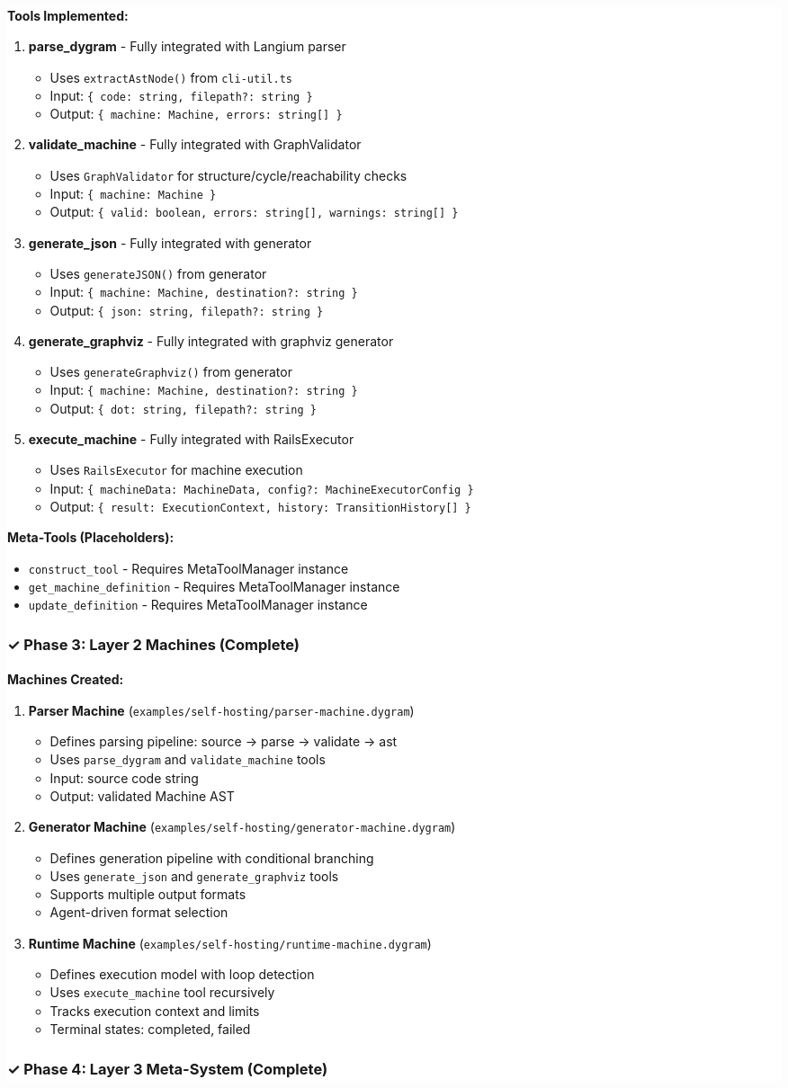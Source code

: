 **Tools Implemented:**

1. **parse_dygram** - Fully integrated with Langium parser
   - Uses `extractAstNode()` from `cli-util.ts`
   - Input: `{ code: string, filepath?: string }`
   - Output: `{ machine: Machine, errors: string[] }`

2. **validate_machine** - Fully integrated with GraphValidator
   - Uses `GraphValidator` for structure/cycle/reachability checks
   - Input: `{ machine: Machine }`
   - Output: `{ valid: boolean, errors: string[], warnings: string[] }`

3. **generate_json** - Fully integrated with generator
   - Uses `generateJSON()` from generator
   - Input: `{ machine: Machine, destination?: string }`
   - Output: `{ json: string, filepath?: string }`

4. **generate_graphviz** - Fully integrated with graphviz generator
   - Uses `generateGraphviz()` from generator
   - Input: `{ machine: Machine, destination?: string }`
   - Output: `{ dot: string, filepath?: string }`

5. **execute_machine** - Fully integrated with RailsExecutor
   - Uses `RailsExecutor` for machine execution
   - Input: `{ machineData: MachineData, config?: MachineExecutorConfig }`
   - Output: `{ result: ExecutionContext, history: TransitionHistory[] }`

**Meta-Tools (Placeholders):**
- `construct_tool` - Requires MetaToolManager instance
- `get_machine_definition` - Requires MetaToolManager instance
- `update_definition` - Requires MetaToolManager instance

### ✓ Phase 3: Layer 2 Machines (Complete)

**Machines Created:**

1. **Parser Machine** (`examples/self-hosting/parser-machine.dygram`)
   - Defines parsing pipeline: source → parse → validate → ast
   - Uses `parse_dygram` and `validate_machine` tools
   - Input: source code string
   - Output: validated Machine AST

2. **Generator Machine** (`examples/self-hosting/generator-machine.dygram`)
   - Defines generation pipeline with conditional branching
   - Uses `generate_json` and `generate_graphviz` tools
   - Supports multiple output formats
   - Agent-driven format selection

3. **Runtime Machine** (`examples/self-hosting/runtime-machine.dygram`)
   - Defines execution model with loop detection
   - Uses `execute_machine` tool recursively
   - Tracks execution context and limits
   - Terminal states: completed, failed

### ✓ Phase 4: Layer 3 Meta-System (Complete)
